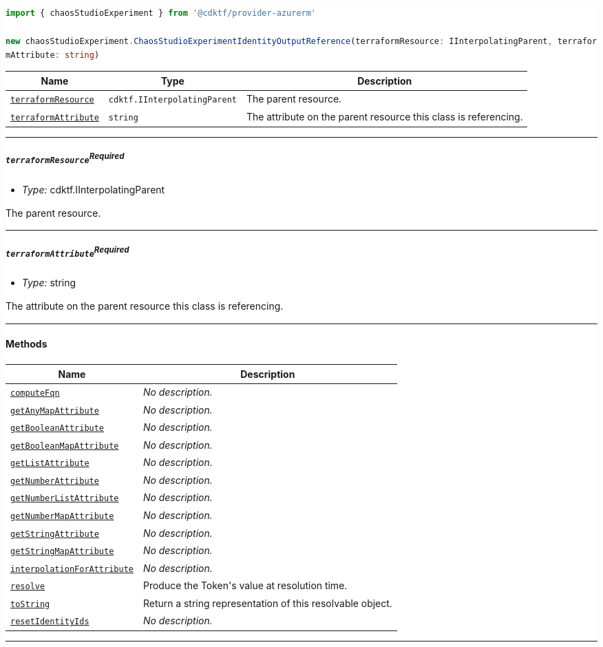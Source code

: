 ```typescript
import { chaosStudioExperiment } from '@cdktf/provider-azurerm'

new chaosStudioExperiment.ChaosStudioExperimentIdentityOutputReference(terraformResource: IInterpolatingParent, terraformAttribute: string)
```

| **Name** | **Type** | **Description** |
| --- | --- | --- |
| <code><a href="#@cdktf/provider-azurerm.chaosStudioExperiment.ChaosStudioExperimentIdentityOutputReference.Initializer.parameter.terraformResource">terraformResource</a></code> | <code>cdktf.IInterpolatingParent</code> | The parent resource. |
| <code><a href="#@cdktf/provider-azurerm.chaosStudioExperiment.ChaosStudioExperimentIdentityOutputReference.Initializer.parameter.terraformAttribute">terraformAttribute</a></code> | <code>string</code> | The attribute on the parent resource this class is referencing. |

---

##### `terraformResource`<sup>Required</sup> <a name="terraformResource" id="@cdktf/provider-azurerm.chaosStudioExperiment.ChaosStudioExperimentIdentityOutputReference.Initializer.parameter.terraformResource"></a>

- *Type:* cdktf.IInterpolatingParent

The parent resource.

---

##### `terraformAttribute`<sup>Required</sup> <a name="terraformAttribute" id="@cdktf/provider-azurerm.chaosStudioExperiment.ChaosStudioExperimentIdentityOutputReference.Initializer.parameter.terraformAttribute"></a>

- *Type:* string

The attribute on the parent resource this class is referencing.

---

#### Methods <a name="Methods" id="Methods"></a>

| **Name** | **Description** |
| --- | --- |
| <code><a href="#@cdktf/provider-azurerm.chaosStudioExperiment.ChaosStudioExperimentIdentityOutputReference.computeFqn">computeFqn</a></code> | *No description.* |
| <code><a href="#@cdktf/provider-azurerm.chaosStudioExperiment.ChaosStudioExperimentIdentityOutputReference.getAnyMapAttribute">getAnyMapAttribute</a></code> | *No description.* |
| <code><a href="#@cdktf/provider-azurerm.chaosStudioExperiment.ChaosStudioExperimentIdentityOutputReference.getBooleanAttribute">getBooleanAttribute</a></code> | *No description.* |
| <code><a href="#@cdktf/provider-azurerm.chaosStudioExperiment.ChaosStudioExperimentIdentityOutputReference.getBooleanMapAttribute">getBooleanMapAttribute</a></code> | *No description.* |
| <code><a href="#@cdktf/provider-azurerm.chaosStudioExperiment.ChaosStudioExperimentIdentityOutputReference.getListAttribute">getListAttribute</a></code> | *No description.* |
| <code><a href="#@cdktf/provider-azurerm.chaosStudioExperiment.ChaosStudioExperimentIdentityOutputReference.getNumberAttribute">getNumberAttribute</a></code> | *No description.* |
| <code><a href="#@cdktf/provider-azurerm.chaosStudioExperiment.ChaosStudioExperimentIdentityOutputReference.getNumberListAttribute">getNumberListAttribute</a></code> | *No description.* |
| <code><a href="#@cdktf/provider-azurerm.chaosStudioExperiment.ChaosStudioExperimentIdentityOutputReference.getNumberMapAttribute">getNumberMapAttribute</a></code> | *No description.* |
| <code><a href="#@cdktf/provider-azurerm.chaosStudioExperiment.ChaosStudioExperimentIdentityOutputReference.getStringAttribute">getStringAttribute</a></code> | *No description.* |
| <code><a href="#@cdktf/provider-azurerm.chaosStudioExperiment.ChaosStudioExperimentIdentityOutputReference.getStringMapAttribute">getStringMapAttribute</a></code> | *No description.* |
| <code><a href="#@cdktf/provider-azurerm.chaosStudioExperiment.ChaosStudioExperimentIdentityOutputReference.interpolationForAttribute">interpolationForAttribute</a></code> | *No description.* |
| <code><a href="#@cdktf/provider-azurerm.chaosStudioExperiment.ChaosStudioExperimentIdentityOutputReference.resolve">resolve</a></code> | Produce the Token's value at resolution time. |
| <code><a href="#@cdktf/provider-azurerm.chaosStudioExperiment.ChaosStudioExperimentIdentityOutputReference.toString">toString</a></code> | Return a string representation of this resolvable object. |
| <code><a href="#@cdktf/provider-azurerm.chaosStudioExperiment.ChaosStudioExperimentIdentityOutputReference.resetIdentityIds">resetIdentityIds</a></code> | *No description.* |

---